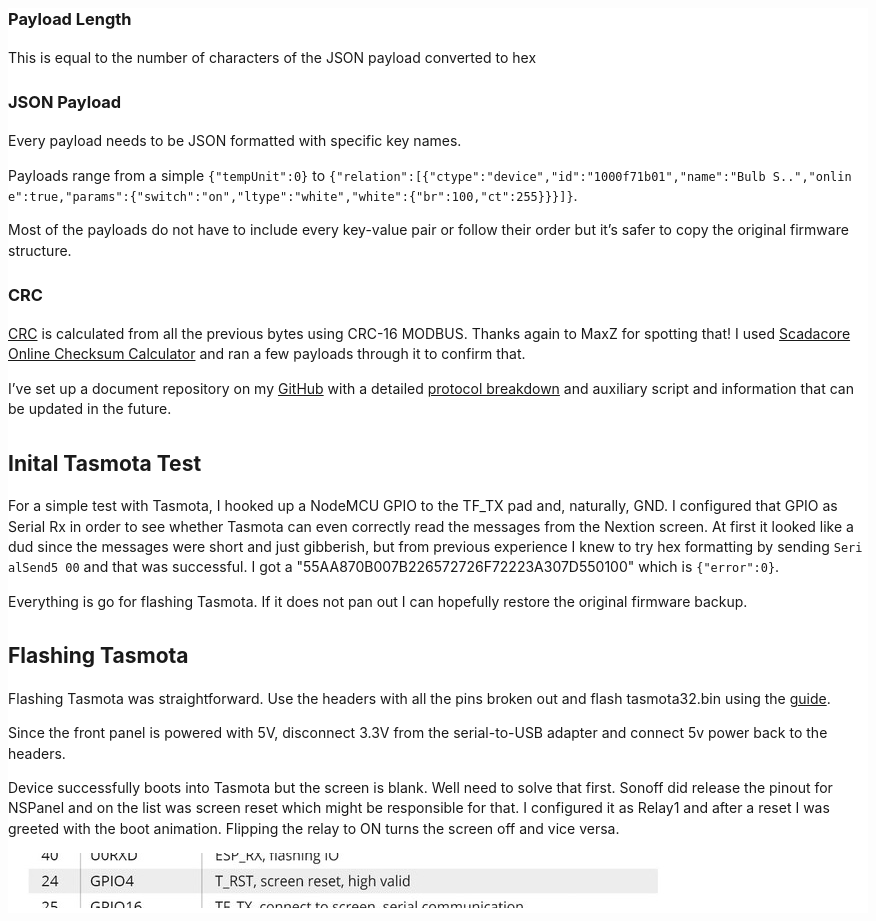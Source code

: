 ### Payload Length

This is equal to the number of characters of the JSON payload converted to hex

### JSON Payload

Every payload needs to be JSON formatted with specific key names. 

 Payloads range from a simple `{"tempUnit":0}` to `{"relation":[{"ctype":"device","id":"1000f71b01","name":"Bulb S..","online":true,"params":{"switch":"on","ltype":"white","white":{"br":100,"ct":255}}}]}`.

Most of the payloads do not have to include every key-value pair or follow their order but it’s safer to copy the original firmware structure.

### CRC

[CRC](https://www.techopedia.com/definition/1793/cyclic-redundancy-check-crc) is calculated from all the previous bytes using CRC-16 MODBUS. Thanks again to MaxZ for spotting that! I used [Scadacore Online Checksum Calculator](https://www.scadacore.com/tools/programming-calculators/online-checksum-calculator/) and ran a few payloads through it to confirm that.

I’ve set up a document repository on my [GitHub](https://github.com/blakadder/nspanel) with a detailed [protocol breakdown](https://blakadder.github.io/nspanel/) and auxiliary script and information that can be updated in the future.

## Inital Tasmota Test

For a simple test with Tasmota, I hooked up a NodeMCU GPIO to the TF_TX pad and, naturally, GND. I configured that GPIO as Serial Rx in order to see whether Tasmota can even correctly read the messages from the Nextion screen. At first it looked like a dud since the messages were short and just gibberish, but from previous experience I knew to try hex formatting by sending `SerialSend5 00` and that was successful. I got a "55AA870B007B226572726F72223A307D550100" which is `{"error":0}`. 

Everything is go for flashing Tasmota. If it does not pan out I can hopefully restore the original firmware backup.

## Flashing Tasmota

Flashing Tasmota was straightforward. Use the headers with all the pins broken out and flash tasmota32.bin using the [guide](http://tasmota.github.io/docs/ESP32).

Since the front panel is powered with 5V, disconnect 3.3V from the serial-to-USB adapter and connect 5v power back to the headers.

Device successfully boots into Tasmota but the screen is blank. Well need to solve that first. Sonoff did release the pinout for NSPanel and on the list was screen reset which might be responsible for that. I configured it as Relay1 and after a reset I was greeted with the boot animation. Flipping the relay to ON turns the screen off and vice versa. 

![GPIO4](/assets/images/nspanel/gpio4.jpg)
